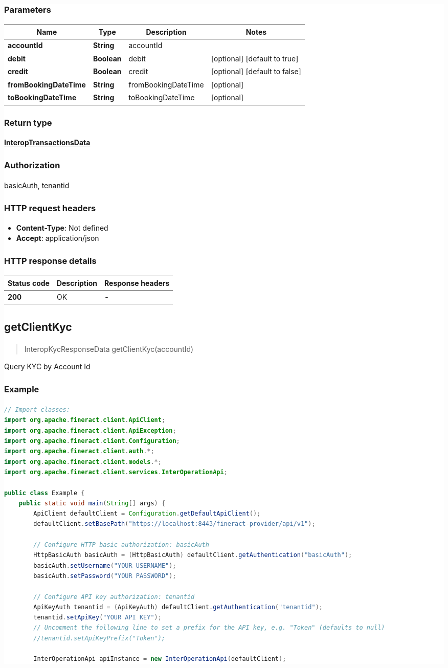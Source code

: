 ### Parameters


Name | Type | Description  | Notes
------------- | ------------- | ------------- | -------------
 **accountId** | **String**| accountId |
 **debit** | **Boolean**| debit | [optional] [default to true]
 **credit** | **Boolean**| credit | [optional] [default to false]
 **fromBookingDateTime** | **String**| fromBookingDateTime | [optional]
 **toBookingDateTime** | **String**| toBookingDateTime | [optional]

### Return type

[**InteropTransactionsData**](InteropTransactionsData.md)

### Authorization

[basicAuth](../README.md#basicAuth), [tenantid](../README.md#tenantid)

### HTTP request headers

- **Content-Type**: Not defined
- **Accept**: application/json

### HTTP response details
| Status code | Description | Response headers |
|-------------|-------------|------------------|
| **200** | OK |  -  |


## getClientKyc

> InteropKycResponseData getClientKyc(accountId)

Query KYC by Account Id

### Example

```java
// Import classes:
import org.apache.fineract.client.ApiClient;
import org.apache.fineract.client.ApiException;
import org.apache.fineract.client.Configuration;
import org.apache.fineract.client.auth.*;
import org.apache.fineract.client.models.*;
import org.apache.fineract.client.services.InterOperationApi;

public class Example {
    public static void main(String[] args) {
        ApiClient defaultClient = Configuration.getDefaultApiClient();
        defaultClient.setBasePath("https://localhost:8443/fineract-provider/api/v1");
        
        // Configure HTTP basic authorization: basicAuth
        HttpBasicAuth basicAuth = (HttpBasicAuth) defaultClient.getAuthentication("basicAuth");
        basicAuth.setUsername("YOUR USERNAME");
        basicAuth.setPassword("YOUR PASSWORD");

        // Configure API key authorization: tenantid
        ApiKeyAuth tenantid = (ApiKeyAuth) defaultClient.getAuthentication("tenantid");
        tenantid.setApiKey("YOUR API KEY");
        // Uncomment the following line to set a prefix for the API key, e.g. "Token" (defaults to null)
        //tenantid.setApiKeyPrefix("Token");

        InterOperationApi apiInstance = new InterOperationApi(defaultClient);
```